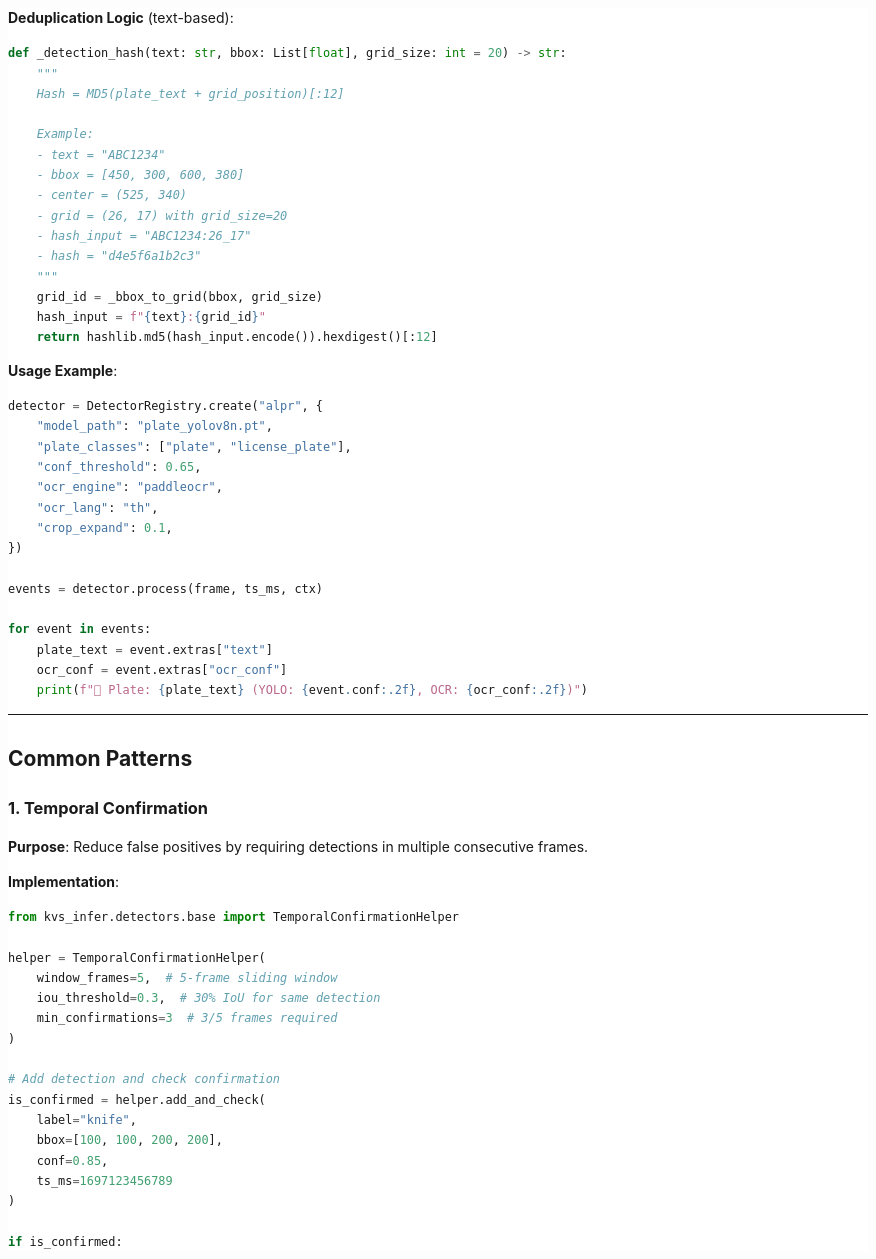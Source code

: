 **Deduplication Logic** (text-based):
```python
def _detection_hash(text: str, bbox: List[float], grid_size: int = 20) -> str:
    """
    Hash = MD5(plate_text + grid_position)[:12]
    
    Example:
    - text = "ABC1234"
    - bbox = [450, 300, 600, 380]
    - center = (525, 340)
    - grid = (26, 17) with grid_size=20
    - hash_input = "ABC1234:26_17"
    - hash = "d4e5f6a1b2c3"
    """
    grid_id = _bbox_to_grid(bbox, grid_size)
    hash_input = f"{text}:{grid_id}"
    return hashlib.md5(hash_input.encode()).hexdigest()[:12]
```

**Usage Example**:
```python
detector = DetectorRegistry.create("alpr", {
    "model_path": "plate_yolov8n.pt",
    "plate_classes": ["plate", "license_plate"],
    "conf_threshold": 0.65,
    "ocr_engine": "paddleocr",
    "ocr_lang": "th",
    "crop_expand": 0.1,
})

events = detector.process(frame, ts_ms, ctx)

for event in events:
    plate_text = event.extras["text"]
    ocr_conf = event.extras["ocr_conf"]
    print(f"🚗 Plate: {plate_text} (YOLO: {event.conf:.2f}, OCR: {ocr_conf:.2f})")
```

---

## Common Patterns

### 1. Temporal Confirmation

**Purpose**: Reduce false positives by requiring detections in multiple consecutive frames.

**Implementation**:
```python
from kvs_infer.detectors.base import TemporalConfirmationHelper

helper = TemporalConfirmationHelper(
    window_frames=5,  # 5-frame sliding window
    iou_threshold=0.3,  # 30% IoU for same detection
    min_confirmations=3  # 3/5 frames required
)

# Add detection and check confirmation
is_confirmed = helper.add_and_check(
    label="knife",
    bbox=[100, 100, 200, 200],
    conf=0.85,
    ts_ms=1697123456789
)

if is_confirmed:
```
